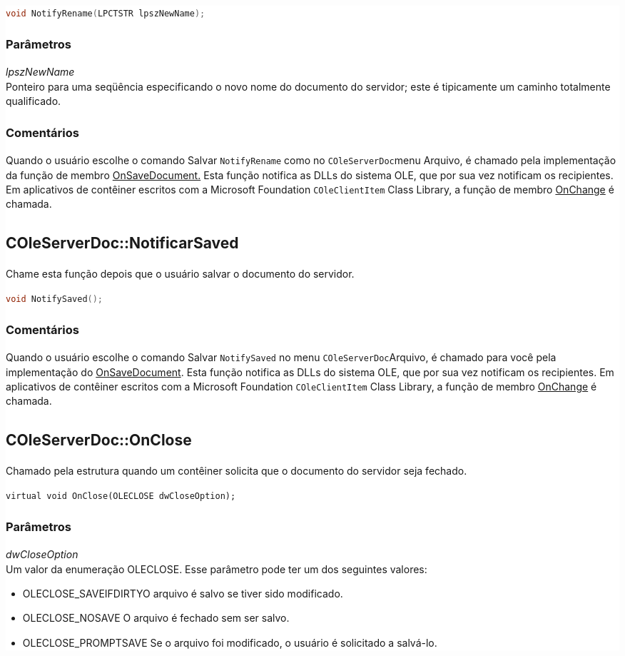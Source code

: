 ```cpp
void NotifyRename(LPCTSTR lpszNewName);
```

### <a name="parameters"></a>Parâmetros

*lpszNewName*<br/>
Ponteiro para uma seqüência especificando o novo nome do documento do servidor; este é tipicamente um caminho totalmente qualificado.

### <a name="remarks"></a>Comentários

Quando o usuário escolhe o comando Salvar `NotifyRename` como no `COleServerDoc`menu Arquivo, é chamado pela implementação da função de membro [OnSaveDocument.](../../mfc/reference/cdocument-class.md#onsavedocument) Esta função notifica as DLLs do sistema OLE, que por sua vez notificam os recipientes. Em aplicativos de contêiner escritos com a Microsoft Foundation `COleClientItem` Class Library, a função de membro [OnChange](../../mfc/reference/coleclientitem-class.md#onchange) é chamada.

## <a name="coleserverdocnotifysaved"></a><a name="notifysaved"></a>COleServerDoc::NotificarSaved

Chame esta função depois que o usuário salvar o documento do servidor.

```cpp
void NotifySaved();
```

### <a name="remarks"></a>Comentários

Quando o usuário escolhe o comando Salvar `NotifySaved` no menu `COleServerDoc`Arquivo, é chamado para você pela implementação do [OnSaveDocument](../../mfc/reference/cdocument-class.md#onsavedocument). Esta função notifica as DLLs do sistema OLE, que por sua vez notificam os recipientes. Em aplicativos de contêiner escritos com a Microsoft Foundation `COleClientItem` Class Library, a função de membro [OnChange](../../mfc/reference/coleclientitem-class.md#onchange) é chamada.

## <a name="coleserverdoconclose"></a><a name="onclose"></a>COleServerDoc::OnClose

Chamado pela estrutura quando um contêiner solicita que o documento do servidor seja fechado.

```
virtual void OnClose(OLECLOSE dwCloseOption);
```

### <a name="parameters"></a>Parâmetros

*dwCloseOption*<br/>
Um valor da enumeração OLECLOSE. Esse parâmetro pode ter um dos seguintes valores:

- OLECLOSE_SAVEIFDIRTYO arquivo é salvo se tiver sido modificado.

- OLECLOSE_NOSAVE O arquivo é fechado sem ser salvo.

- OLECLOSE_PROMPTSAVE Se o arquivo foi modificado, o usuário é solicitado a salvá-lo.
